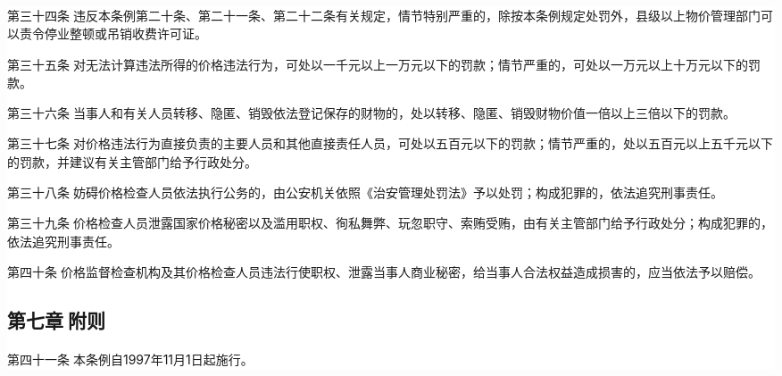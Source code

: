 第三十四条 违反本条例第二十条、第二十一条、第二十二条有关规定，情节特别严重的，除按本条例规定处罚外，县级以上物价管理部门可以责令停业整顿或吊销收费许可证。

第三十五条 对无法计算违法所得的价格违法行为，可处以一千元以上一万元以下的罚款；情节严重的，可处以一万元以上十万元以下的罚款。

第三十六条 当事人和有关人员转移、隐匿、销毁依法登记保存的财物的，处以转移、隐匿、销毁财物价值一倍以上三倍以下的罚款。

第三十七条 对价格违法行为直接负责的主要人员和其他直接责任人员，可处以五百元以下的罚款；情节严重的，处以五百元以上五千元以下的罚款，并建议有关主管部门给予行政处分。

第三十八条 妨碍价格检查人员依法执行公务的，由公安机关依照《治安管理处罚法》予以处罚；构成犯罪的，依法追究刑事责任。

第三十九条 价格检查人员泄露国家价格秘密以及滥用职权、徇私舞弊、玩忽职守、索贿受贿，由有关主管部门给予行政处分；构成犯罪的，依法追究刑事责任。

第四十条 价格监督检查机构及其价格检查人员违法行使职权、泄露当事人商业秘密，给当事人合法权益造成损害的，应当依法予以赔偿。

## 第七章  附则

第四十一条 本条例自1997年11月1日起施行。

